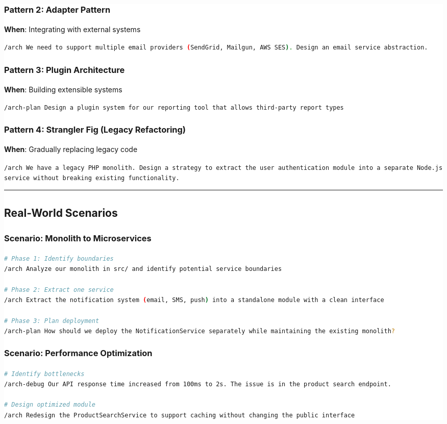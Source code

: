 ### Pattern 2: Adapter Pattern

**When**: Integrating with external systems

```bash
/arch We need to support multiple email providers (SendGrid, Mailgun, AWS SES). Design an email service abstraction.
```

### Pattern 3: Plugin Architecture

**When**: Building extensible systems

```bash
/arch-plan Design a plugin system for our reporting tool that allows third-party report types
```

### Pattern 4: Strangler Fig (Legacy Refactoring)

**When**: Gradually replacing legacy code

```bash
/arch We have a legacy PHP monolith. Design a strategy to extract the user authentication module into a separate Node.js service without breaking existing functionality.
```

---

## Real-World Scenarios

### Scenario: Monolith to Microservices

```bash
# Phase 1: Identify boundaries
/arch Analyze our monolith in src/ and identify potential service boundaries

# Phase 2: Extract one service
/arch Extract the notification system (email, SMS, push) into a standalone module with a clean interface

# Phase 3: Plan deployment
/arch-plan How should we deploy the NotificationService separately while maintaining the existing monolith?
```

### Scenario: Performance Optimization

```bash
# Identify bottlenecks
/arch-debug Our API response time increased from 100ms to 2s. The issue is in the product search endpoint.

# Design optimized module
/arch Redesign the ProductSearchService to support caching without changing the public interface
```
